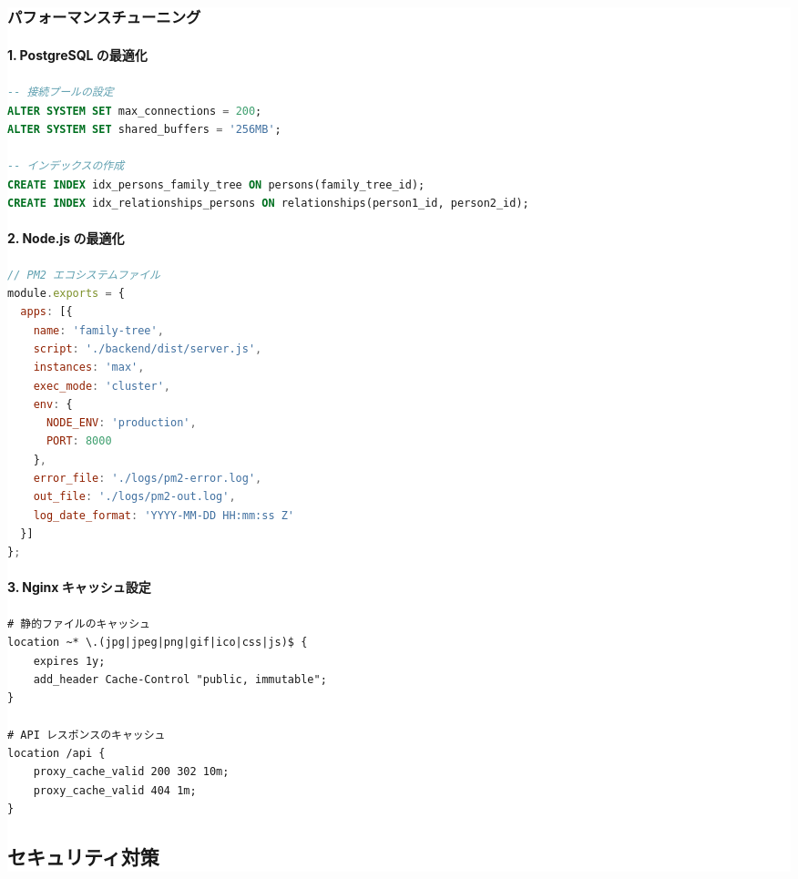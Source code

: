 ### パフォーマンスチューニング

#### 1. PostgreSQL の最適化

```sql
-- 接続プールの設定
ALTER SYSTEM SET max_connections = 200;
ALTER SYSTEM SET shared_buffers = '256MB';

-- インデックスの作成
CREATE INDEX idx_persons_family_tree ON persons(family_tree_id);
CREATE INDEX idx_relationships_persons ON relationships(person1_id, person2_id);
```

#### 2. Node.js の最適化

```javascript
// PM2 エコシステムファイル
module.exports = {
  apps: [{
    name: 'family-tree',
    script: './backend/dist/server.js',
    instances: 'max',
    exec_mode: 'cluster',
    env: {
      NODE_ENV: 'production',
      PORT: 8000
    },
    error_file: './logs/pm2-error.log',
    out_file: './logs/pm2-out.log',
    log_date_format: 'YYYY-MM-DD HH:mm:ss Z'
  }]
};
```

#### 3. Nginx キャッシュ設定

```nginx
# 静的ファイルのキャッシュ
location ~* \.(jpg|jpeg|png|gif|ico|css|js)$ {
    expires 1y;
    add_header Cache-Control "public, immutable";
}

# API レスポンスのキャッシュ
location /api {
    proxy_cache_valid 200 302 10m;
    proxy_cache_valid 404 1m;
}
```

## セキュリティ対策
